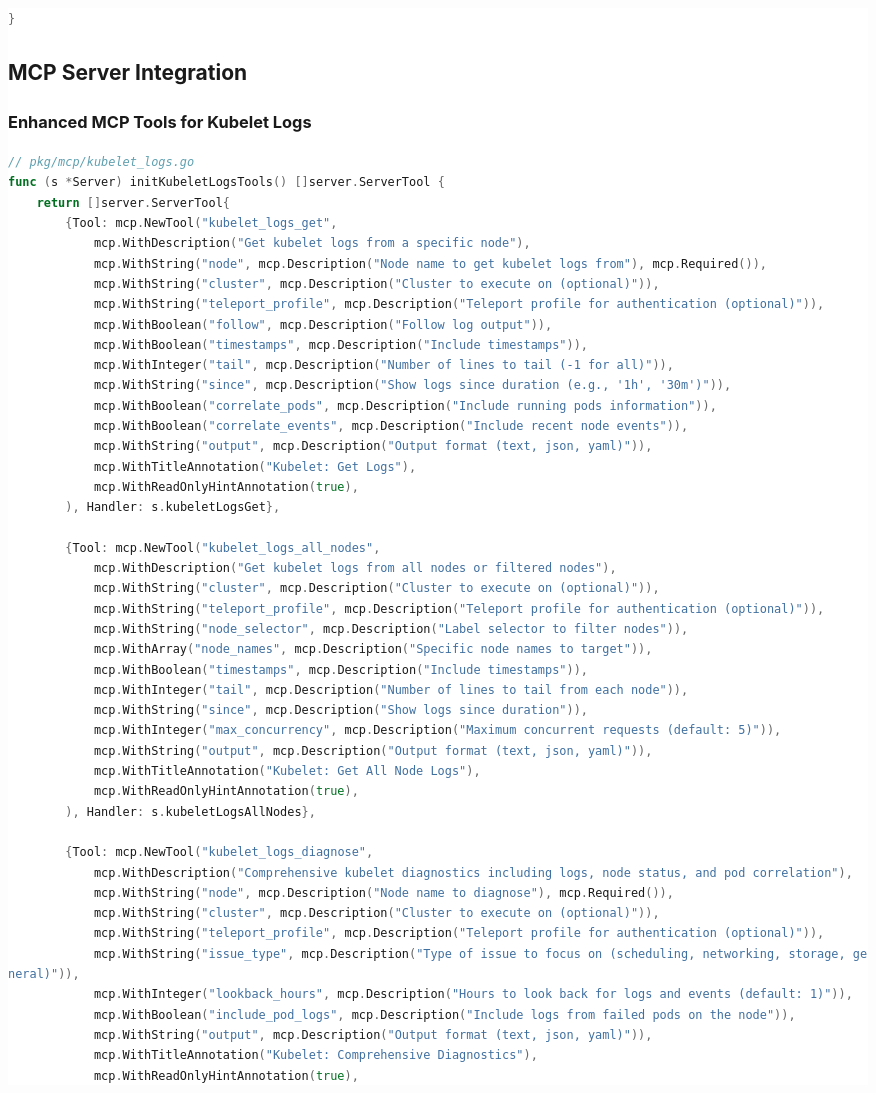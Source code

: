 ```go
}
```

## MCP Server Integration

### Enhanced MCP Tools for Kubelet Logs

```go
// pkg/mcp/kubelet_logs.go
func (s *Server) initKubeletLogsTools() []server.ServerTool {
    return []server.ServerTool{
        {Tool: mcp.NewTool("kubelet_logs_get",
            mcp.WithDescription("Get kubelet logs from a specific node"),
            mcp.WithString("node", mcp.Description("Node name to get kubelet logs from"), mcp.Required()),
            mcp.WithString("cluster", mcp.Description("Cluster to execute on (optional)")),
            mcp.WithString("teleport_profile", mcp.Description("Teleport profile for authentication (optional)")),
            mcp.WithBoolean("follow", mcp.Description("Follow log output")),
            mcp.WithBoolean("timestamps", mcp.Description("Include timestamps")),
            mcp.WithInteger("tail", mcp.Description("Number of lines to tail (-1 for all)")),
            mcp.WithString("since", mcp.Description("Show logs since duration (e.g., '1h', '30m')")),
            mcp.WithBoolean("correlate_pods", mcp.Description("Include running pods information")),
            mcp.WithBoolean("correlate_events", mcp.Description("Include recent node events")),
            mcp.WithString("output", mcp.Description("Output format (text, json, yaml)")),
            mcp.WithTitleAnnotation("Kubelet: Get Logs"),
            mcp.WithReadOnlyHintAnnotation(true),
        ), Handler: s.kubeletLogsGet},

        {Tool: mcp.NewTool("kubelet_logs_all_nodes",
            mcp.WithDescription("Get kubelet logs from all nodes or filtered nodes"),
            mcp.WithString("cluster", mcp.Description("Cluster to execute on (optional)")),
            mcp.WithString("teleport_profile", mcp.Description("Teleport profile for authentication (optional)")),
            mcp.WithString("node_selector", mcp.Description("Label selector to filter nodes")),
            mcp.WithArray("node_names", mcp.Description("Specific node names to target")),
            mcp.WithBoolean("timestamps", mcp.Description("Include timestamps")),
            mcp.WithInteger("tail", mcp.Description("Number of lines to tail from each node")),
            mcp.WithString("since", mcp.Description("Show logs since duration")),
            mcp.WithInteger("max_concurrency", mcp.Description("Maximum concurrent requests (default: 5)")),
            mcp.WithString("output", mcp.Description("Output format (text, json, yaml)")),
            mcp.WithTitleAnnotation("Kubelet: Get All Node Logs"),
            mcp.WithReadOnlyHintAnnotation(true),
        ), Handler: s.kubeletLogsAllNodes},

        {Tool: mcp.NewTool("kubelet_logs_diagnose",
            mcp.WithDescription("Comprehensive kubelet diagnostics including logs, node status, and pod correlation"),
            mcp.WithString("node", mcp.Description("Node name to diagnose"), mcp.Required()),
            mcp.WithString("cluster", mcp.Description("Cluster to execute on (optional)")),
            mcp.WithString("teleport_profile", mcp.Description("Teleport profile for authentication (optional)")),
            mcp.WithString("issue_type", mcp.Description("Type of issue to focus on (scheduling, networking, storage, general)")),
            mcp.WithInteger("lookback_hours", mcp.Description("Hours to look back for logs and events (default: 1)")),
            mcp.WithBoolean("include_pod_logs", mcp.Description("Include logs from failed pods on the node")),
            mcp.WithString("output", mcp.Description("Output format (text, json, yaml)")),
            mcp.WithTitleAnnotation("Kubelet: Comprehensive Diagnostics"),
            mcp.WithReadOnlyHintAnnotation(true),
```